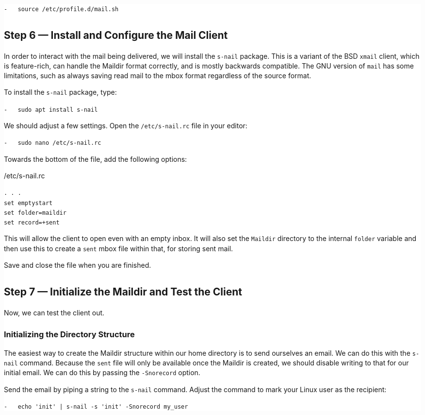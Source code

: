 ```
-   source /etc/profile.d/mail.sh
```

## Step 6 — Install and Configure the Mail Client

In order to interact with the mail being delivered, we will install the `s-nail` package. This is a variant of the BSD `xmail` client, which is feature-rich, can handle the Maildir format correctly, and is mostly backwards compatible. The GNU version of `mail` has some limitations, such as always saving read mail to the mbox format regardless of the source format.

To install the `s-nail` package, type:

```
-   sudo apt install s-nail
```

We should adjust a few settings. Open the `/etc/s-nail.rc` file in your editor:

```
-   sudo nano /etc/s-nail.rc
```

Towards the bottom of the file, add the following options:

/etc/s-nail.rc

```
. . .
set emptystart
set folder=maildir
set record=+sent
```

This will allow the client to open even with an empty inbox. It will also set the `Maildir` directory to the internal `folder` variable and then use this to create a `sent` mbox file within that, for storing sent mail.

Save and close the file when you are finished.

## Step 7 — Initialize the Maildir and Test the Client

Now, we can test the client out.

### Initializing the Directory Structure

The easiest way to create the Maildir structure within our home directory is to send ourselves an email. We can do this with the `s-nail` command. Because the `sent` file will only be available once the Maildir is created, we should disable writing to that for our initial email. We can do this by passing the `-Snorecord` option.

Send the email by piping a string to the `s-nail` command. Adjust the command to mark your Linux user as the recipient:

```
-   echo 'init' | s-nail -s 'init' -Snorecord my_user
```
